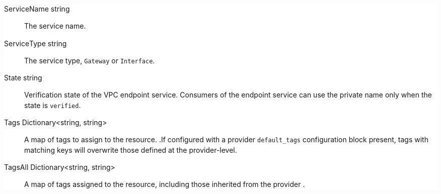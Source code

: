 <a data-swiftype-name="resource-property" data-swiftype-type="text" href="#state_servicename_csharp" style="color: inherit; text-decoration: inherit;">Service<wbr>Name</a>
</span>
        <span class="property-indicator"></span>
        <span class="property-type">string</span>
    </dt>
    <dd><p>The service name.</p>
</dd><dt class="property-optional"
            title="Optional">
        <span id="state_servicetype_csharp">
<a data-swiftype-name="resource-property" data-swiftype-type="text" href="#state_servicetype_csharp" style="color: inherit; text-decoration: inherit;">Service<wbr>Type</a>
</span>
        <span class="property-indicator"></span>
        <span class="property-type">string</span>
    </dt>
    <dd><p>The service type, <code>Gateway</code> or <code>Interface</code>.</p>
</dd><dt class="property-optional"
            title="Optional">
        <span id="state_state_csharp">
<a data-swiftype-name="resource-property" data-swiftype-type="text" href="#state_state_csharp" style="color: inherit; text-decoration: inherit;">State</a>
</span>
        <span class="property-indicator"></span>
        <span class="property-type">string</span>
    </dt>
    <dd><p>Verification state of the VPC endpoint service. Consumers of the endpoint service can use the private name only when the state is <code>verified</code>.</p>
</dd><dt class="property-optional"
            title="Optional">
        <span id="state_tags_csharp">
<a data-swiftype-name="resource-property" data-swiftype-type="text" href="#state_tags_csharp" style="color: inherit; text-decoration: inherit;">Tags</a>
</span>
        <span class="property-indicator"></span>
        <span class="property-type">Dictionary&lt;string, string&gt;</span>
    </dt>
    <dd><p>A map of tags to assign to the resource. .If configured with a provider <code>default_tags</code> configuration block present, tags with matching keys will overwrite those defined at the provider-level.</p>
</dd><dt class="property-optional"
            title="Optional">
        <span id="state_tagsall_csharp">
<a data-swiftype-name="resource-property" data-swiftype-type="text" href="#state_tagsall_csharp" style="color: inherit; text-decoration: inherit;">Tags<wbr>All</a>
</span>
        <span class="property-indicator"></span>
        <span class="property-type">Dictionary&lt;string, string&gt;</span>
    </dt>
    <dd><p>A map of tags assigned to the resource, including those inherited from the provider .</p>
</dd></dl>
</pulumi-choosable>
</div>
